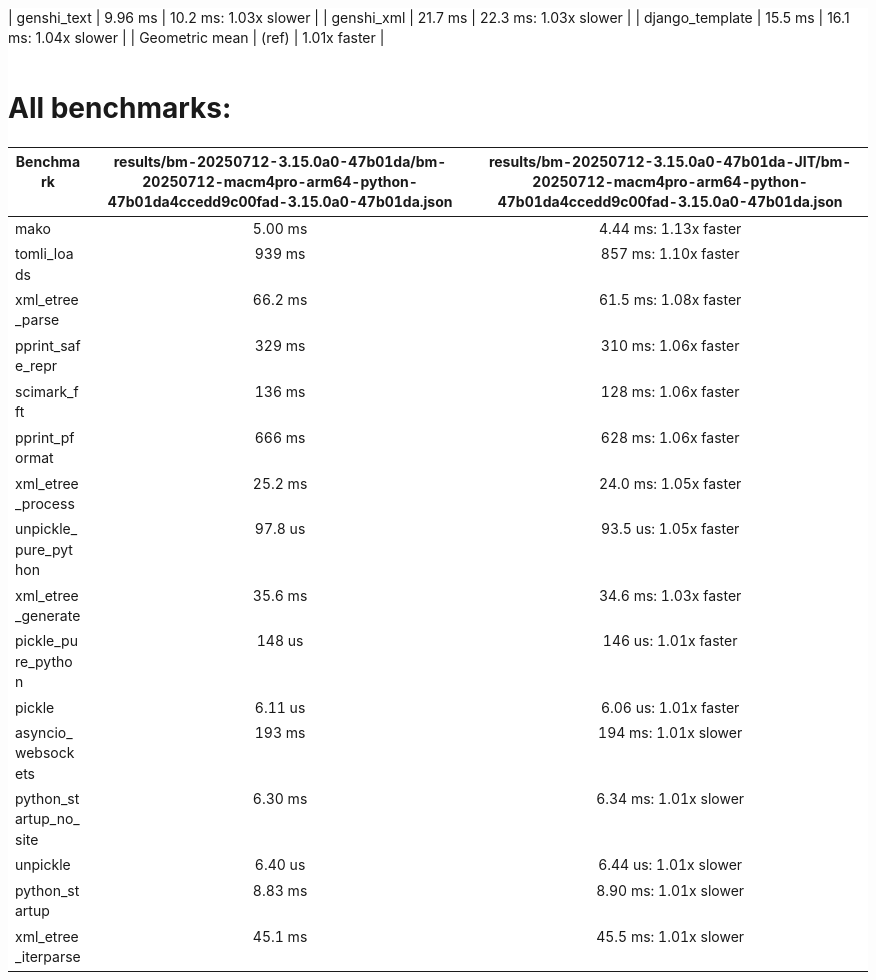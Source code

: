 | genshi_text     | 9.96 ms                                                                                                           | 10.2 ms: 1.03x slower                                                                                                 |
| genshi_xml      | 21.7 ms                                                                                                           | 22.3 ms: 1.03x slower                                                                                                 |
| django_template | 15.5 ms                                                                                                           | 16.1 ms: 1.04x slower                                                                                                 |
| Geometric mean  | (ref)                                                                                                             | 1.01x faster                                                                                                          |

All benchmarks:
===============

| Benchmark                        | results/bm-20250712-3.15.0a0-47b01da/bm-20250712-macm4pro-arm64-python-47b01da4ccedd9c00fad-3.15.0a0-47b01da.json | results/bm-20250712-3.15.0a0-47b01da-JIT/bm-20250712-macm4pro-arm64-python-47b01da4ccedd9c00fad-3.15.0a0-47b01da.json |
|----------------------------------|:-----------------------------------------------------------------------------------------------------------------:|:---------------------------------------------------------------------------------------------------------------------:|
| mako                             | 5.00 ms                                                                                                           | 4.44 ms: 1.13x faster                                                                                                 |
| tomli_loads                      | 939 ms                                                                                                            | 857 ms: 1.10x faster                                                                                                  |
| xml_etree_parse                  | 66.2 ms                                                                                                           | 61.5 ms: 1.08x faster                                                                                                 |
| pprint_safe_repr                 | 329 ms                                                                                                            | 310 ms: 1.06x faster                                                                                                  |
| scimark_fft                      | 136 ms                                                                                                            | 128 ms: 1.06x faster                                                                                                  |
| pprint_pformat                   | 666 ms                                                                                                            | 628 ms: 1.06x faster                                                                                                  |
| xml_etree_process                | 25.2 ms                                                                                                           | 24.0 ms: 1.05x faster                                                                                                 |
| unpickle_pure_python             | 97.8 us                                                                                                           | 93.5 us: 1.05x faster                                                                                                 |
| xml_etree_generate               | 35.6 ms                                                                                                           | 34.6 ms: 1.03x faster                                                                                                 |
| pickle_pure_python               | 148 us                                                                                                            | 146 us: 1.01x faster                                                                                                  |
| pickle                           | 6.11 us                                                                                                           | 6.06 us: 1.01x faster                                                                                                 |
| asyncio_websockets               | 193 ms                                                                                                            | 194 ms: 1.01x slower                                                                                                  |
| python_startup_no_site           | 6.30 ms                                                                                                           | 6.34 ms: 1.01x slower                                                                                                 |
| unpickle                         | 6.40 us                                                                                                           | 6.44 us: 1.01x slower                                                                                                 |
| python_startup                   | 8.83 ms                                                                                                           | 8.90 ms: 1.01x slower                                                                                                 |
| xml_etree_iterparse              | 45.1 ms                                                                                                           | 45.5 ms: 1.01x slower                                                                                                 |
